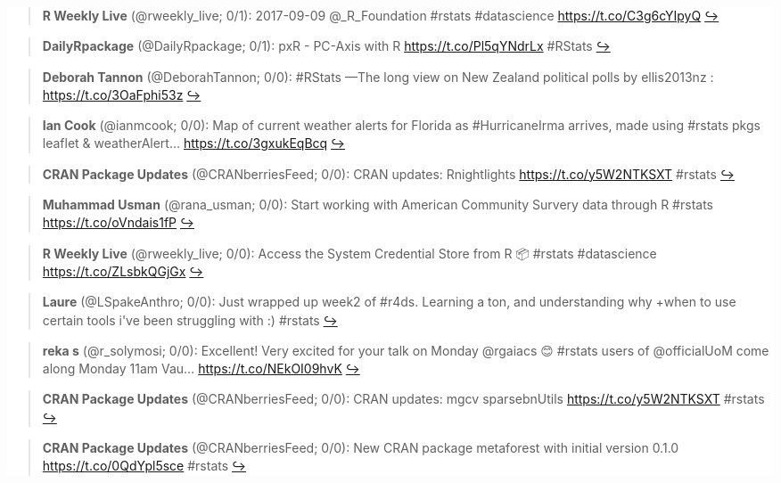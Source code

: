 > **R Weekly Live** (@rweekly_live; 0/1): 2017-09-09 @_R_Foundation #rstats #datascience https://t.co/C3g6cYIpyQ  [&#8618;](https://twitter.com/dataandme/status/906393951141285893)




> **DailyRpackage** (@DailyRpackage; 0/1): pxR - PC-Axis with R https://t.co/Pl5qYNdrLx #RStats  [&#8618;](https://twitter.com/dataandme/status/906389206909554688)




> **Deborah Tannon** (@DeborahTannon; 0/0): #RStats —The long view on New Zealand political polls by ellis2013nz : https://t.co/3OaFphi53z  [&#8618;](https://twitter.com/dataandme/status/906588100339658752)




> **Ian Cook** (@ianmcook; 0/0): Map of current weather alerts for Florida as #HurricaneIrma arrives, made using #rstats pkgs leaflet &amp; weatherAlert… https://t.co/3gxukEqBcq  [&#8618;](https://twitter.com/dataandme/status/906583912146718720)




> **CRAN Package Updates** (@CRANberriesFeed; 0/0): CRAN updates: Rnightlights https://t.co/y5W2NTKSXT #rstats  [&#8618;](https://twitter.com/dataandme/status/906578526358425600)




> **Muhammad Usman** (@rana_usman; 0/0): Start working with American Community Survery data through R #rstats https://t.co/oVndais1fP  [&#8618;](https://twitter.com/dataandme/status/906572777863475200)




> **R Weekly Live** (@rweekly_live; 0/0): Access the System Credential Store from R 📦 #rstats #datascience https://t.co/ZLsbkQGjGx  [&#8618;](https://twitter.com/dataandme/status/906570716375633921)




> **Laure** (@LSpakeAnthro; 0/0): Just wrapped up week2 of #r4ds. Learning a ton, and understanding why +when to use certain tools i've been struggling with :) #rstats  [&#8618;](https://twitter.com/dataandme/status/906567621763407872)




> **reka s** (@r_solymosi; 0/0): Excellent! Very excited for your talk on Monday @rgaiacs 😊 #rstats users of @officialUoM come along Monday 11am Vau… https://t.co/NEkOI09hvK  [&#8618;](https://twitter.com/dataandme/status/906565835061415936)




> **CRAN Package Updates** (@CRANberriesFeed; 0/0): CRAN updates: mgcv sparsebnUtils https://t.co/y5W2NTKSXT #rstats  [&#8618;](https://twitter.com/dataandme/status/906563449878130688)




> **CRAN Package Updates** (@CRANberriesFeed; 0/0): New CRAN package metaforest with initial version 0.1.0 https://t.co/0QdYpl5sce #rstats  [&#8618;](https://twitter.com/dataandme/status/906563394823737344)

